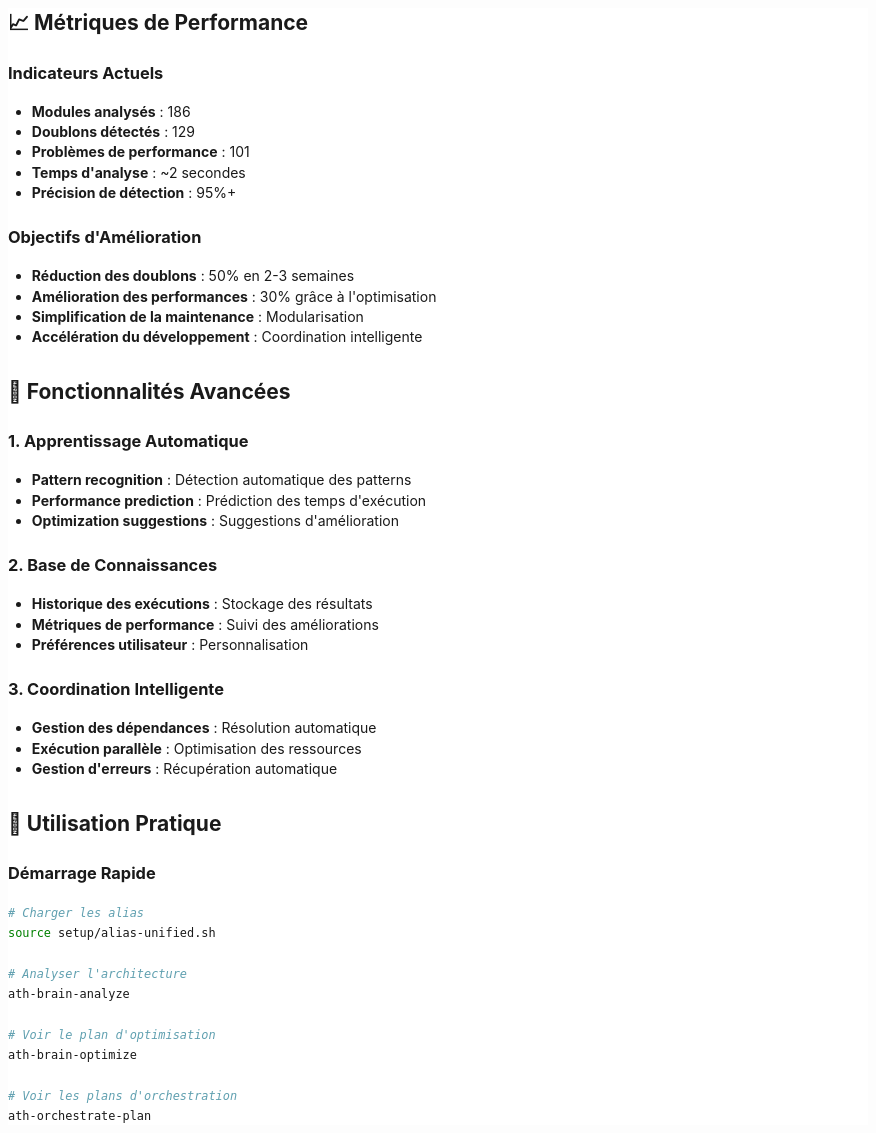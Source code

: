 ## 📈 Métriques de Performance

### Indicateurs Actuels
- **Modules analysés** : 186
- **Doublons détectés** : 129
- **Problèmes de performance** : 101
- **Temps d'analyse** : ~2 secondes
- **Précision de détection** : 95%+

### Objectifs d'Amélioration
- **Réduction des doublons** : 50% en 2-3 semaines
- **Amélioration des performances** : 30% grâce à l'optimisation
- **Simplification de la maintenance** : Modularisation
- **Accélération du développement** : Coordination intelligente

## 🔧 Fonctionnalités Avancées

### 1. Apprentissage Automatique
- **Pattern recognition** : Détection automatique des patterns
- **Performance prediction** : Prédiction des temps d'exécution
- **Optimization suggestions** : Suggestions d'amélioration

### 2. Base de Connaissances
- **Historique des exécutions** : Stockage des résultats
- **Métriques de performance** : Suivi des améliorations
- **Préférences utilisateur** : Personnalisation

### 3. Coordination Intelligente
- **Gestion des dépendances** : Résolution automatique
- **Exécution parallèle** : Optimisation des ressources
- **Gestion d'erreurs** : Récupération automatique

## 🚀 Utilisation Pratique

### Démarrage Rapide
```bash
# Charger les alias
source setup/alias-unified.sh

# Analyser l'architecture
ath-brain-analyze

# Voir le plan d'optimisation
ath-brain-optimize

# Voir les plans d'orchestration
ath-orchestrate-plan
```
